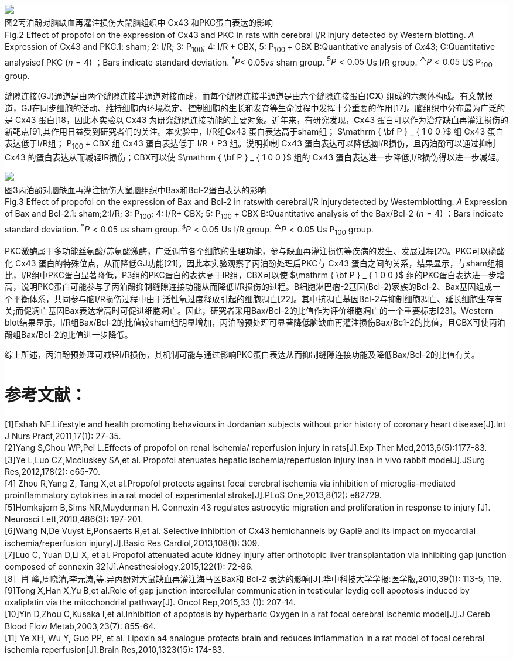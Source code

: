 ![](images/3a6ba35805b37470db992d02e4b2730825a6faffb95fd0494db0013c30637cf6.jpg)  
图2丙泊酚对脑缺血再灌注损伤大鼠脑组织中 $\mathrm { C x } 4 3$ 和PKC蛋白表达的影响  
Fig.2 Effect of propofol on the expression of $\boldsymbol { \mathrm { C x } } 4 3$ and PKC in rats with cerebral $\mathrm { I } / \mathrm { R }$ injury detected by Western blotting. $A$ Expression of $\mathrm { C x } 4 3$ and PKC.1: sham; 2: I/R; 3: $\mathrm { P } _ { 1 0 0 } ;$ 4: $\scriptstyle { \mathrm { I / R + C B X } } ,$ 5: $\mathrm { P _ { 1 0 0 } + C B X }$ B:Quantitative analysis of $C x 4 3 ;$ C:Quantitative analysisof PKC $( n { = } 4 )$ ；Bars indicate standard deviation. $^ { * } P <$ $0 . 0 5 v s$ sham group. $^ { \mathrm { 5 } } P { < } 0 . 0 5$ Us I/R group. $^ { \triangle } P { < } 0 . 0 5$ US $\mathrm { P _ { 1 0 0 } }$ group.

缝隙连接(GJ)通道是由两个缝隙连接半通道对接而成，而每个缝隙连接半通道是由六个缝隙连接蛋白$\displaystyle \left( \mathbf { C } \mathbf { \boldsymbol { X } } \right)$ 组成的六聚体构成。有文献报道，GJ在同步细胞的活动、维持细胞内环境稳定、控制细胞的生长和发育等生命过程中发挥十分重要的作用[17]。脑组织中分布最为广泛的是 $\mathrm { C x } 4 3$ 蛋白[18，因此本实验以 $\mathrm { C x } 4 3$ 为研究缝隙连接功能的主要对象。近年来，有研究发现，$\mathbf { C } \mathbf { \mathrm { x } } 4 3$ 蛋白可以作为治疗缺血再灌注损伤的新靶点[9],其作用日益受到研究者们的关注。本实验中，I/R组$\mathbf { C } \mathbf { \mathrm { x } } 4 3$ 蛋白表达高于sham组； $\mathrm { \bf P } _ { 1 0 0 }$ 组 $\mathrm { C x } 4 3$ 蛋白表达低于I/R组； $\mathrm { P _ { 1 0 0 } + C B X }$ 组 $\mathrm { C x } 4 3$ 蛋白表达低于 $\mathrm { I } / \mathrm { R } { + } \mathrm { P } 3$ 组。说明抑制 $\mathrm { C x } 4 3$ 蛋白表达可以降低脑I/R损伤，且丙泊酚可以通过抑制 $\mathrm { C x } 4 3$ 的蛋白表达从而减轻IR损伤；CBX可以使 $\mathrm { \bf P } _ { 1 0 0 }$ 组的 $\mathrm { C x } 4 3$ 蛋白表达进一步降低,I/R损伤得以进一步减轻。

![](images/fc3f25673b2472ef503bea59c5c20432777b2b6eeb60587c1cc2263173931823.jpg)  
图3丙泊酚对脑缺血再灌注损伤大鼠脑组织中Bax和Bcl-2蛋白表达的影响  
Fig.3 Effect of propofol on the expression of Bax and Bcl-2 in ratswith cerebralI/R injurydetected by Westernblotting. $A$ Expression of Bax and Bcl-2.1: sham;2:I/R; 3: $\mathrm { P _ { 1 0 0 } } ;$ 4: $\mathrm { I / R + }$ CBX; 5: $\mathrm { P } _ { 1 0 0 } + \mathrm { C B X }$ B:Quantitative analysis of the Bax/Bcl-2 $( n { = } 4 )$ ：Bars indicate standard deviation. $^ { * } P { < } 0 . 0 5$ us sham group. $^ { \sharp } P { < } 0 . 0 5$ Us I/R group. $^ { \triangle } P { < } 0 . 0 5$ Us $\mathrm { P _ { 1 0 0 } }$ group.

PKC激酶属于多功能丝氨酸/苏氨酸激酶，广泛调节各个细胞的生理功能，参与缺血再灌注损伤等疾病的发生、发展过程[20。PKC可以磷酸化 $\mathrm { C x } 4 3$ 蛋白的特殊位点，从而降低GJ功能[21]。因此本实验观察了丙泊酚处理后PKC与 $\mathrm { C x } 4 3$ 蛋白之间的关系，结果显示，与sham组相比，I/R组中PKC蛋白显著降低，P3组的PKC蛋白的表达高于IR组，CBX可以使 $\mathrm { \bf P } _ { 1 0 0 }$ 组的PKC蛋白表达进一步增高，说明PKC蛋白可能参与了丙泊酚抑制缝隙连接功能从而降低I/R损伤的过程。B细胞淋巴瘤-2基因(Bcl-2)家族的Bcl-2、Bax基因组成一个平衡体系，共同参与脑I/R损伤过程中由于活性氧过度释放引起的细胞凋亡[22]。其中抗凋亡基因Bcl-2与抑制细胞凋亡、延长细胞生存有关;而促凋亡基因Bax表达增高时可促进细胞凋亡。因此，研究者采用Bax/Bcl-2的比值作为评价细胞凋亡的一个重要标志[23]。Western blot结果显示，I/R组Bax/Bcl-2的比值较sham组明显增加，丙泊酚预处理可显著降低脑缺血再灌注损伤Bax/Bc1-2的比值，且CBX可使丙泊酚组Bax/Bcl-2的比值进一步降低。

综上所述，丙泊酚预处理可减轻I/R损伤，其机制可能与通过影响PKC蛋白表达从而抑制缝隙连接功能及降低Bax/Bcl-2的比值有关。

# 参考文献：

[1]Eshah NF.Lifestyle and health promoting behaviours in Jordanian subjects without prior history of coronary heart disease[J].Int J Nurs Pract,2011,17(1): 27-35.   
[2]Yang S,Chou WP,Pei L.Effects of propofol on renal ischemia/ reperfusion injury in rats[J].Exp Ther Med,2013,6(5):1177-83.   
[3]Ye L,Luo CZ,Mccluskey SA,et al. Propofol atenuates hepatic ischemia/reperfusion injury inan in vivo rabbit modelJ].JSurg Res,2012,178(2): e65-70.   
[4] Zhou R,Yang Z, Tang X,et al.Propofol protects against focal cerebral ischemia via inhibition of microglia-mediated proinflammatory cytokines in a rat model of experimental stroke[J].PLoS One,2013,8(12): e82729.   
[5]Homkajorn B,Sims NR,Muyderman H. Connexin 43 regulates astrocytic migration and proliferation in response to injury [J]. Neurosci Lett,2010,486(3): 197-201.   
[6]Wang N,De Vuyst E,Ponsaerts R,et al. Selective inhibition of $\mathrm { C x } 4 3$ hemichannels by Gapl9 and its impact on myocardial ischemia/reperfusion injury[J].Basic Res Cardiol,2O13,108(1): 309.   
[7]Luo C, Yuan D,Li X, et al. Propofol attenuated acute kidney injury after orthotopic liver transplantation via inhibiting gap junction composed of connexin 32[J].Anesthesiology,2015,122(1): 72-86.   
[8］肖 峰,周晓清,李元涛,等.异丙酚对大鼠缺血再灌注海马区Bax和 Bcl-2 表达的影响[J].华中科技大学学报:医学版,2010,39(1): 113-5, 119.   
[9]Tong X,Han X,Yu B,et al.Role of gap junction intercellular communication in testicular leydig cell apoptosis induced by oxaliplatin via the mitochondrial pathway[J]. Oncol Rep,2015,33 (1): 207-14.   
[10]Yin D,Zhou C,Kusaka I,et al.Inhibition of apoptosis by hyperbaric Oxygen in a rat focal cerebral ischemic model[J].J Cereb Blood Flow Metab,2003,23(7): 855-64.   
[11] Ye XH, Wu Y, Guo PP, et al. Lipoxin a4 analogue protects brain and reduces inflammation in a rat model of focal cerebral ischemia reperfusion[J].Brain Res,2010,1323(15): 174-83.   
